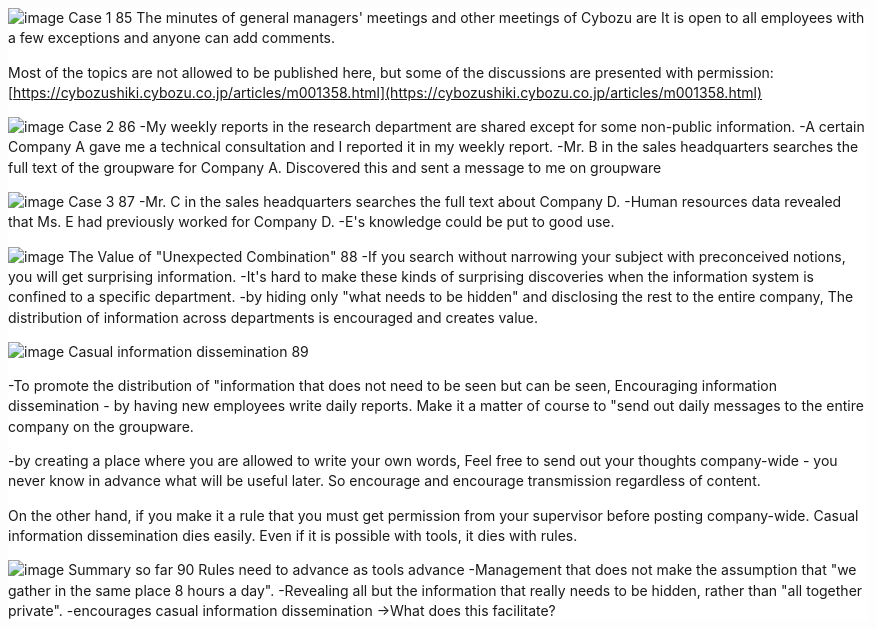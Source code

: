 ![image](https://gyazo.com/48e18dce4e41fd68e5d477d2118126f5/thumb/1000)
Case 1 85
The minutes of general managers' meetings and other meetings of Cybozu are
It is open to all employees with a few exceptions and anyone can add comments.

Most of the topics are not allowed to be published here, but some of the discussions are presented with permission: [https://cybozushiki.cybozu.co.jp/articles/m001358.html](https://cybozushiki.cybozu.co.jp/articles/m001358.html)

![image](https://gyazo.com/63f130c2a0ba19096ad039350d3e24f3/thumb/1000)
Case 2 86
-My weekly reports in the research department are shared except for some non-public information.
-A certain Company A gave me a technical consultation and I reported it in my weekly report.
-Mr. B in the sales headquarters searches the full text of the groupware for Company A.
Discovered this and sent a message to me on groupware

![image](https://gyazo.com/f151be5dafd6e575a4c7dc7bbe9520de/thumb/1000)
Case 3 87
-Mr. C in the sales headquarters searches the full text about Company D.
-Human resources data revealed that Ms. E had previously worked for Company D.
-E's knowledge could be put to good use.

![image](https://gyazo.com/d847bfea4abfbe590cb91a78589e29ae/thumb/1000)
The Value of "Unexpected Combination" 88
-If you search without narrowing your subject with preconceived notions, you will get surprising information.
-It's hard to make these kinds of surprising discoveries when the information system is confined to a specific department.
-by hiding only "what needs to be hidden" and disclosing the rest to the entire company,
The distribution of information across departments is encouraged and creates value.

![image](https://gyazo.com/9e35c4d0273112082ac216c5361c0c18/thumb/1000)
Casual information dissemination 89

-To promote the distribution of "information that does not need to be seen but can be seen,
Encouraging information dissemination - by having new employees write daily reports.
Make it a matter of course to "send out daily messages to the entire company on the groupware.

-by creating a place where you are allowed to write your own words,
Feel free to send out your thoughts company-wide - you never know in advance what will be useful later.
So encourage and encourage transmission regardless of content.

On the other hand, if you make it a rule that you must get permission from your supervisor before posting company-wide.
Casual information dissemination dies easily. Even if it is possible with tools, it dies with rules.

![image](https://gyazo.com/779f4bb27206760f70c643e5b6f891ad/thumb/1000)
Summary so far 90
Rules need to advance as tools advance
-Management that does not make the assumption that "we gather in the same place 8 hours a day".
-Revealing all but the information that really needs to be hidden, rather than "all together private".
-encourages casual information dissemination
→What does this facilitate?
